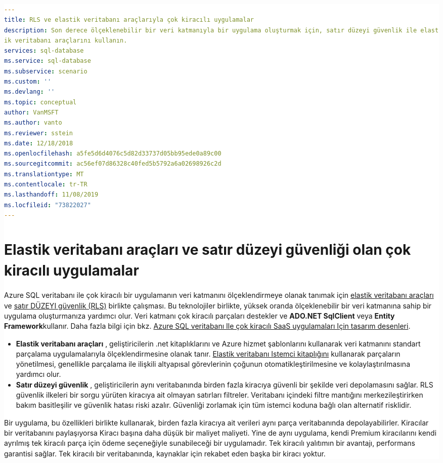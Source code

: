 ```yaml
---
title: RLS ve elastik veritabanı araçlarıyla çok kiracılı uygulamalar
description: Son derece ölçeklenebilir bir veri katmanıyla bir uygulama oluşturmak için, satır düzeyi güvenlik ile elastik veritabanı araçlarını kullanın.
services: sql-database
ms.service: sql-database
ms.subservice: scenario
ms.custom: ''
ms.devlang: ''
ms.topic: conceptual
author: VanMSFT
ms.author: vanto
ms.reviewer: sstein
ms.date: 12/18/2018
ms.openlocfilehash: a5fe5d6d4076c5d82d33737d05bb95ede0a89c00
ms.sourcegitcommit: ac56ef07d86328c40fed5b5792a6a02698926c2d
ms.translationtype: MT
ms.contentlocale: tr-TR
ms.lasthandoff: 11/08/2019
ms.locfileid: "73822027"
---
```

# <a name="multi-tenant-applications-with-elastic-database-tools-and-row-level-security"></a>Elastik veritabanı araçları ve satır düzeyi güvenliği olan çok kiracılı uygulamalar

Azure SQL veritabanı ile çok kiracılı bir uygulamanın veri katmanını ölçeklendirmeye olanak tanımak için [elastik veritabanı araçları](sql-database-elastic-scale-get-started.md) ve [satır DÜZEYI güvenlik (RLS)][rls] birlikte çalışması. Bu teknolojiler birlikte, yüksek oranda ölçeklenebilir bir veri katmanına sahip bir uygulama oluşturmanıza yardımcı olur. Veri katmanı çok kiracılı parçaları destekler ve **ADO.NET SqlClient** veya **Entity Framework**kullanır. Daha fazla bilgi için bkz. [Azure SQL veritabanı Ile çok kiracılı SaaS uygulamaları Için tasarım desenleri](saas-tenancy-app-design-patterns.md).

- **Elastik veritabanı araçları** , geliştiricilerin .net kitaplıklarını ve Azure hizmet şablonlarını kullanarak veri katmanını standart parçalama uygulamalarıyla ölçeklendirmesine olanak tanır. [Elastik veritabanı Istemci kitaplığını][s-d-elastic-database-client-library] kullanarak parçaların yönetilmesi, genellikle parçalama ile ilişkili altyapısal görevlerinin çoğunun otomatikleştirilmesine ve kolaylaştırılmasına yardımcı olur.
- **Satır düzeyi güvenlik** , geliştiricilerin aynı veritabanında birden fazla kiracıya güvenli bir şekilde veri depolamasını sağlar. RLS güvenlik ilkeleri bir sorgu yürüten kiracıya ait olmayan satırları filtreler. Veritabanı içindeki filtre mantığını merkezileştirirken bakım basitleşilir ve güvenlik hatası riski azalır. Güvenliği zorlamak için tüm istemci koduna bağlı olan alternatif risklidir.

Bir uygulama, bu özellikleri birlikte kullanarak, birden fazla kiracıya ait verileri aynı parça veritabanında depolayabilirler. Kiracılar bir veritabanını paylaşıyorsa Kiracı başına daha düşük bir maliyet maliyeti. Yine de aynı uygulama, kendi Premium kiracılarını kendi ayrılmış tek kiracılı parça için ödeme seçeneğiyle sunabileceği bir uygulamadır. Tek kiracılı yalıtımın bir avantajı, performans garantisi sağlar. Tek kiracılı bir veritabanında, kaynaklar için rekabet eden başka bir kiracı yoktur.


[1]: ./media/saas-tenancy-elastic-tools-multi-tenant-row-level-security/blogging-app.png
[rls]: https://docs.microsoft.com/sql/relational-databases/security/row-level-security
[s-d-elastic-database-client-library]: sql-database-elastic-database-client-library.md